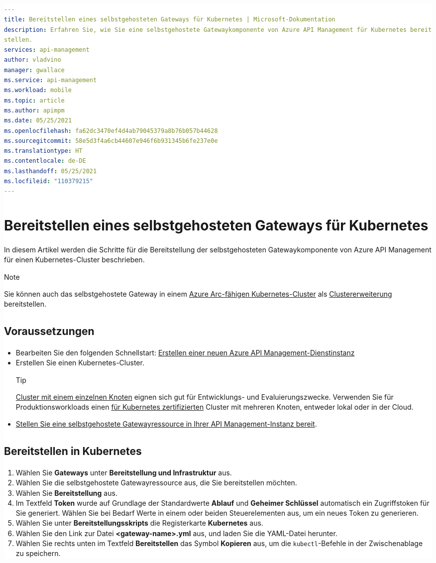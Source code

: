 ```yaml
---
title: Bereitstellen eines selbstgehosteten Gateways für Kubernetes | Microsoft-Dokumentation
description: Erfahren Sie, wie Sie eine selbstgehostete Gatewaykomponente von Azure API Management für Kubernetes bereitstellen.
services: api-management
author: vladvino
manager: gwallace
ms.service: api-management
ms.workload: mobile
ms.topic: article
ms.author: apimpm
ms.date: 05/25/2021
ms.openlocfilehash: fa62dc3470ef4d4ab79045379a8b76b057b44628
ms.sourcegitcommit: 58e5d3f4a6cb44607e946f6b931345b6fe237e0e
ms.translationtype: HT
ms.contentlocale: de-DE
ms.lasthandoff: 05/25/2021
ms.locfileid: "110379215"
---
```

# <a name="deploy-a-self-hosted-gateway-to-kubernetes"></a>Bereitstellen eines selbstgehosteten Gateways für Kubernetes

In diesem Artikel werden die Schritte für die Bereitstellung der selbstgehosteten Gatewaykomponente von Azure API Management für einen Kubernetes-Cluster beschrieben.

> [!NOTE]
> Sie können auch das selbstgehostete Gateway in einem [Azure Arc-fähigen Kubernetes-Cluster](how-to-deploy-self-hosted-gateway-azure-arc.md) als [Clustererweiterung](../azure-arc/kubernetes/extensions.md) bereitstellen.

## <a name="prerequisites"></a>Voraussetzungen

- Bearbeiten Sie den folgenden Schnellstart: [Erstellen einer neuen Azure API Management-Dienstinstanz](get-started-create-service-instance.md)
- Erstellen Sie einen Kubernetes-Cluster.
   > [!TIP]
   > [Cluster mit einem einzelnen Knoten](https://kubernetes.io/docs/setup/#learning-environment) eignen sich gut für Entwicklungs- und Evaluierungszwecke. Verwenden Sie für Produktionsworkloads einen [für Kubernetes zertifizierten](https://kubernetes.io/partners/#conformance) Cluster mit mehreren Knoten, entweder lokal oder in der Cloud.
- [Stellen Sie eine selbstgehostete Gatewayressource in Ihrer API Management-Instanz bereit](api-management-howto-provision-self-hosted-gateway.md).

## <a name="deploy-to-kubernetes"></a>Bereitstellen in Kubernetes

1. Wählen Sie **Gateways** unter **Bereitstellung und Infrastruktur** aus.
2. Wählen Sie die selbstgehostete Gatewayressource aus, die Sie bereitstellen möchten.
3. Wählen Sie **Bereitstellung** aus.
4. Im Textfeld **Token** wurde auf Grundlage der Standardwerte **Ablauf** und **Geheimer Schlüssel** automatisch ein Zugriffstoken für Sie generiert. Wählen Sie bei Bedarf Werte in einem oder beiden Steuerelementen aus, um ein neues Token zu generieren.
5. Wählen Sie unter **Bereitstellungsskripts** die Registerkarte **Kubernetes** aus.
6. Wählen Sie den Link zur Datei **\<gateway-name\>.yml** aus, und laden Sie die YAML-Datei herunter.
7. Wählen Sie rechts unten im Textfeld **Bereitstellen** das Symbol **Kopieren** aus, um die `kubectl`-Befehle in der Zwischenablage zu speichern.
